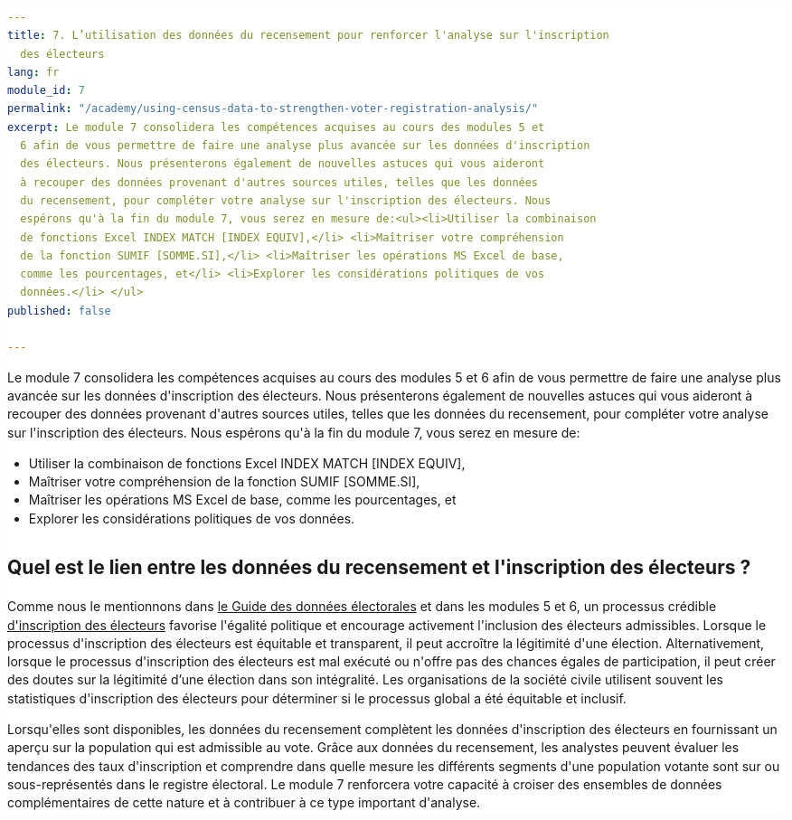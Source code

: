 ```yaml
---
title: 7. L’utilisation des données du recensement pour renforcer l'analyse sur l'inscription
  des électeurs
lang: fr
module_id: 7
permalink: "/academy/using-census-data-to-strengthen-voter-registration-analysis/"
excerpt: Le module 7 consolidera les compétences acquises au cours des modules 5 et
  6 afin de vous permettre de faire une analyse plus avancée sur les données d'inscription
  des électeurs. Nous présenterons également de nouvelles astuces qui vous aideront
  à recouper des données provenant d'autres sources utiles, telles que les données
  du recensement, pour compléter votre analyse sur l'inscription des électeurs. Nous
  espérons qu'à la fin du module 7, vous serez en mesure de:<ul><li>Utiliser la combinaison
  de fonctions Excel INDEX MATCH [INDEX EQUIV],</li> <li>Maîtriser votre compréhension
  de la fonction SUMIF [SOMME.SI],</li> <li>Maîtriser les opérations MS Excel de base,
  comme les pourcentages, et</li> <li>Explorer les considérations politiques de vos
  données.</li> </ul>
published: false

---
```

Le module 7 consolidera les compétences acquises au cours des modules 5 et 6 afin de vous permettre de faire une analyse plus avancée sur les données d'inscription des électeurs. Nous présenterons également de nouvelles astuces qui vous aideront à recouper des données provenant d'autres sources utiles, telles que les données du recensement, pour compléter votre analyse sur l'inscription des électeurs. Nous espérons qu'à la fin du module 7, vous serez en mesure de:

* Utiliser la combinaison de fonctions Excel INDEX MATCH \[INDEX EQUIV\],
* Maîtriser votre compréhension de la fonction SUMIF \[SOMME.SI\],
* Maîtriser les opérations MS Excel de base, comme les pourcentages, et
* Explorer les considérations politiques de vos données.

## Quel est le lien entre les données du recensement et l'inscription des électeurs ?

Comme nous le mentionnons dans [le Guide des données électorales](https://openelectiondata.net/fr/guide/) et dans les modules 5 et 6, un processus crédible [d'inscription des électeurs](https://openelectiondata.net/fr/guide/key-categories/voter-registration/) favorise l'égalité politique et encourage activement l'inclusion des électeurs admissibles. Lorsque le processus d'inscription des électeurs est équitable et transparent, il peut accroître la légitimité d'une élection. Alternativement, lorsque le processus d'inscription des électeurs est mal exécuté ou n'offre pas des chances égales de participation, il peut créer des doutes sur la légitimité d’une élection dans son intégralité. Les organisations de la société civile utilisent souvent les statistiques d'inscription des électeurs pour déterminer si le processus global a été équitable et inclusif.

Lorsqu'elles sont disponibles, les données du recensement complètent les données d'inscription des électeurs en fournissant un aperçu sur la population qui est admissible au vote. Grâce aux données du recensement, les analystes peuvent évaluer les tendances des taux d'inscription et comprendre dans quelle mesure les différents segments d'une population votante sont sur ou sous-représentés dans le registre électoral. Le module 7 renforcera votre capacité à croiser des ensembles de données complémentaires de cette nature et à contribuer à ce type important d'analyse.

